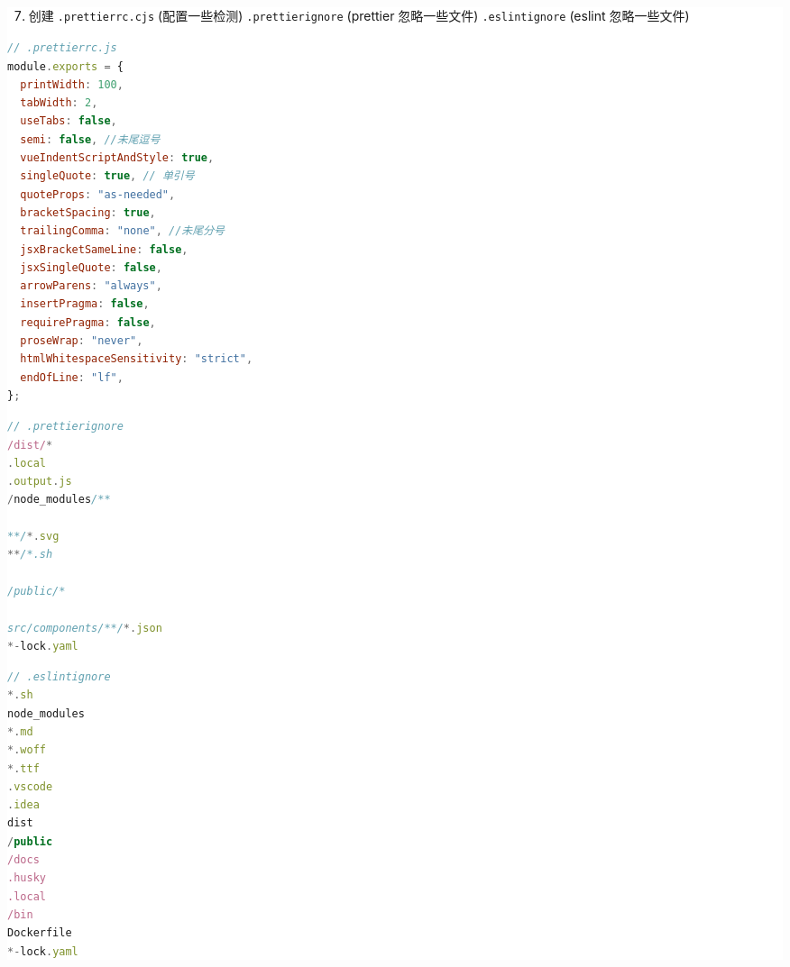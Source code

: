 7. 创建 `.prettierrc.cjs` (配置一些检测) `.prettierignore` (prettier 忽略一些文件) `.eslintignore` (eslint 忽略一些文件)

```javascript
// .prettierrc.js
module.exports = {
  printWidth: 100,
  tabWidth: 2,
  useTabs: false,
  semi: false, //未尾逗号
  vueIndentScriptAndStyle: true,
  singleQuote: true, // 单引号
  quoteProps: "as-needed",
  bracketSpacing: true,
  trailingComma: "none", //未尾分号
  jsxBracketSameLine: false,
  jsxSingleQuote: false,
  arrowParens: "always",
  insertPragma: false,
  requirePragma: false,
  proseWrap: "never",
  htmlWhitespaceSensitivity: "strict",
  endOfLine: "lf",
};
```

```javascript
// .prettierignore
/dist/*
.local
.output.js
/node_modules/**

**/*.svg
**/*.sh

/public/*

src/components/**/*.json
*-lock.yaml
```

```javascript
// .eslintignore
*.sh
node_modules
*.md
*.woff
*.ttf
.vscode
.idea
dist
/public
/docs
.husky
.local
/bin
Dockerfile
*-lock.yaml
```
